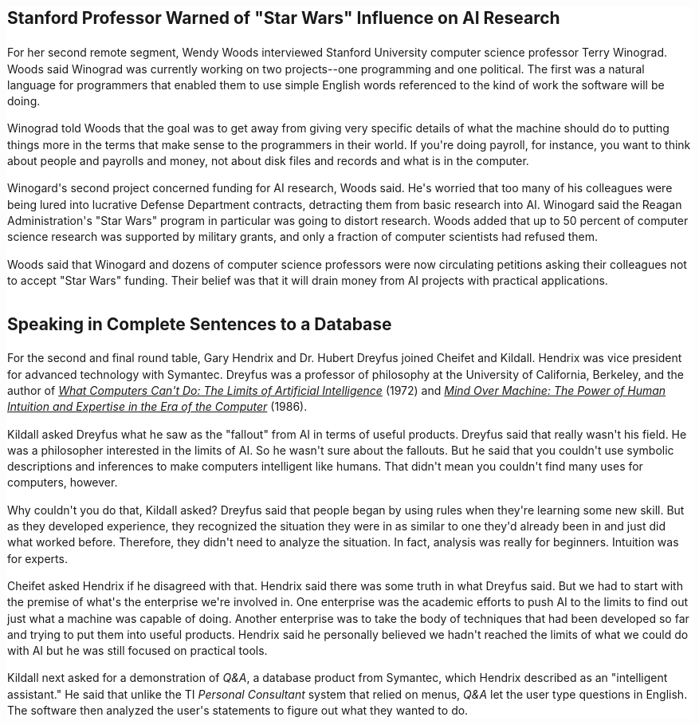 ## Stanford Professor Warned of "Star Wars" Influence on AI Research

For her second remote segment, Wendy Woods interviewed Stanford University computer science professor Terry Winograd. Woods said Winograd was currently working on two projects--one programming and one political. The first was a natural language for programmers that enabled them to use simple English words referenced to the kind of work the software will be doing. 

Winograd told Woods that the goal was to get away from giving very specific details of what the machine should do to putting things more in the terms that make sense to the programmers in their world. If you're doing payroll, for instance, you want to think about people and payrolls and money, not about disk files and records and what is in the computer.

Winogard's second project concerned funding for AI research, Woods said. He's worried that too many of his colleagues were being lured into lucrative Defense Department contracts, detracting them from basic research into AI. Winogard said the Reagan Administration's "Star Wars" program in particular was going to distort research. Woods added that up to 50 percent of computer science research was supported by military grants, and only a fraction of computer scientists had refused them.

Woods said that Winogard and dozens of computer science professors were now circulating petitions asking their colleagues not to accept "Star Wars" funding. Their belief was that it will drain money from AI projects with practical applications.

## Speaking in Complete Sentences to a Database

For the second and final round table, Gary Hendrix and Dr. Hubert Dreyfus joined Cheifet and Kildall. Hendrix was vice president for advanced technology with Symantec. Dreyfus was a professor of philosophy at the University of California, Berkeley, and the author of [*What Computers Can't Do: The Limits of Artificial Intelligence*](https://archive.org/details/whatcomputerscan00hube) (1972) and [*Mind Over Machine: The Power of Human Intuition and Expertise in the Era of the Computer*](https://archive.org/details/mindovermachinep00drey) (1986). 

Kildall asked Dreyfus what he saw as the "fallout" from AI in terms of useful products. Dreyfus said that really wasn't his field. He was a philosopher interested in the limits of AI. So he wasn't sure about the fallouts. But he said that you couldn't use symbolic descriptions and inferences to make computers intelligent like humans. That didn't mean you couldn't find many uses for computers, however. 

Why couldn't you do that, Kildall asked? Dreyfus said that people began by using rules when they're learning some new skill. But as they developed experience, they recognized the situation they were in as similar to one they'd already been in and just did what worked before. Therefore, they didn't need to analyze the situation. In fact, analysis was really for beginners. Intuition was for experts.

Cheifet asked Hendrix if he disagreed with that. Hendrix said there was some truth in what Dreyfus said. But we had to start with the premise of what's the enterprise we're involved in. One enterprise was the academic efforts to push AI to the limits to find out just what a machine was capable of doing. Another enterprise was to take the body of techniques that had been developed so far and trying to put them into useful products. Hendrix said he personally believed we hadn't reached the limits of what we could do with AI but he was still focused on practical tools. 

Kildall next asked for a demonstration of *Q&A*, a database product from Symantec, which Hendrix described as an "intelligent assistant." He said that unlike the TI *Personal Consultant* system that relied on menus, *Q&A* let the user type questions in English. The software then analyzed the user's statements to figure out what they wanted to do.
